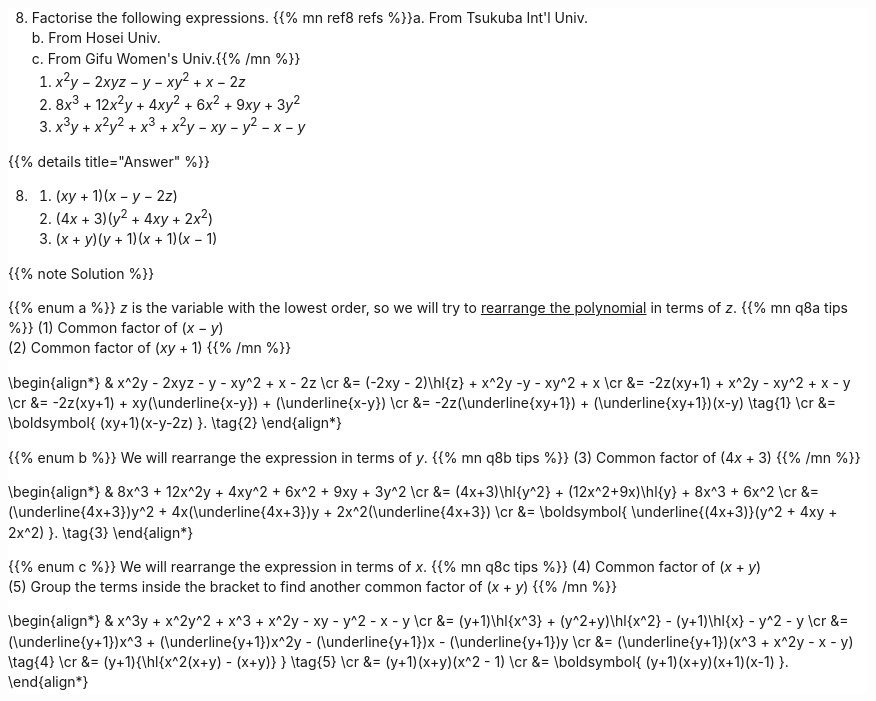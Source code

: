 8. Factorise the following expressions. {{% mn ref8 refs %}}a. From Tsukuba Int'l Univ.<br>b. From Hosei Univ.<br>c. From Gifu Women's Univ.{{% /mn %}}
    1. $x^2y - 2xyz - y - xy^2 + x - 2z$
    2. $8x^3 + 12x^2y + 4xy^2 + 6x^2 + 9xy + 3y^2$
    3. $x^3y + x^2y^2 + x^3 + x^2y - xy - y^2 - x - y$

{{% details title="Answer" %}}

8. 
    1. $(xy+1)(x-y-2z)$
    2. $(4x+3)(y^2 + 4xy + 2x^2)$
    3. $(x+y)(y+1)(x+1)(x-1)$

{{% note Solution %}}

{{% enum a %}} $z$ is the variable with the lowest order, so we will try to [rearrange the polynomial](../advanced-factorising-1/#rearranging-the-polynomial) in terms of $z$.
{{% mn q8a tips %}}
(1) Common factor of $(x-y)$<br>
(2) Common factor of $(xy+1)$
{{% /mn %}}

\begin{align*}
& x^2y - 2xyz - y - xy^2 + x - 2z \cr
&= (-2xy - 2)\hl{z} + x^2y -y - xy^2 + x \cr
&= -2z(xy+1) + x^2y - xy^2 + x - y \cr
&= -2z(xy+1) + xy(\underline{x-y}) + (\underline{x-y}) \cr
&= -2z(\underline{xy+1}) + (\underline{xy+1})(x-y) \tag{1} \cr
&= \boldsymbol{ (xy+1)(x-y-2z) }. \tag{2}
\end{align*}

{{% enum b %}} We will rearrange the expression in terms of $y$.
{{% mn q8b tips %}}
(3) Common factor of $(4x+3)$
{{% /mn %}}

\begin{align*}
& 8x^3 + 12x^2y + 4xy^2 + 6x^2 + 9xy + 3y^2 \cr
&= (4x+3)\hl{y^2} + (12x^2+9x)\hl{y} + 8x^3 + 6x^2 \cr
&= (\underline{4x+3})y^2 + 4x(\underline{4x+3})y + 2x^2(\underline{4x+3}) \cr
&= \boldsymbol{ \underline{(4x+3)}(y^2 + 4xy + 2x^2) }. \tag{3}
\end{align*}

{{% enum c %}} We will rearrange the expression in terms of $x$.
{{% mn q8c tips %}}
(4) Common factor of $(x+y)$<br>
(5) Group the terms inside the bracket to find another common factor of $(x+y)$
{{% /mn %}}

\begin{align*}
& x^3y + x^2y^2 + x^3 + x^2y - xy - y^2 - x - y \cr
&= (y+1)\hl{x^3} + (y^2+y)\hl{x^2} - (y+1)\hl{x} - y^2 - y \cr
&= (\underline{y+1})x^3 + (\underline{y+1})x^2y - (\underline{y+1})x - (\underline{y+1})y \cr
&= (\underline{y+1})(x^3 + x^2y - x - y) \tag{4} \cr
&= (y+1)\{\hl{x^2(x+y) - (x+y)} \} \tag{5} \cr
&= (y+1)(x+y)(x^2 - 1) \cr
&= \boldsymbol{ (y+1)(x+y)(x+1)(x-1) }.
\end{align*}
